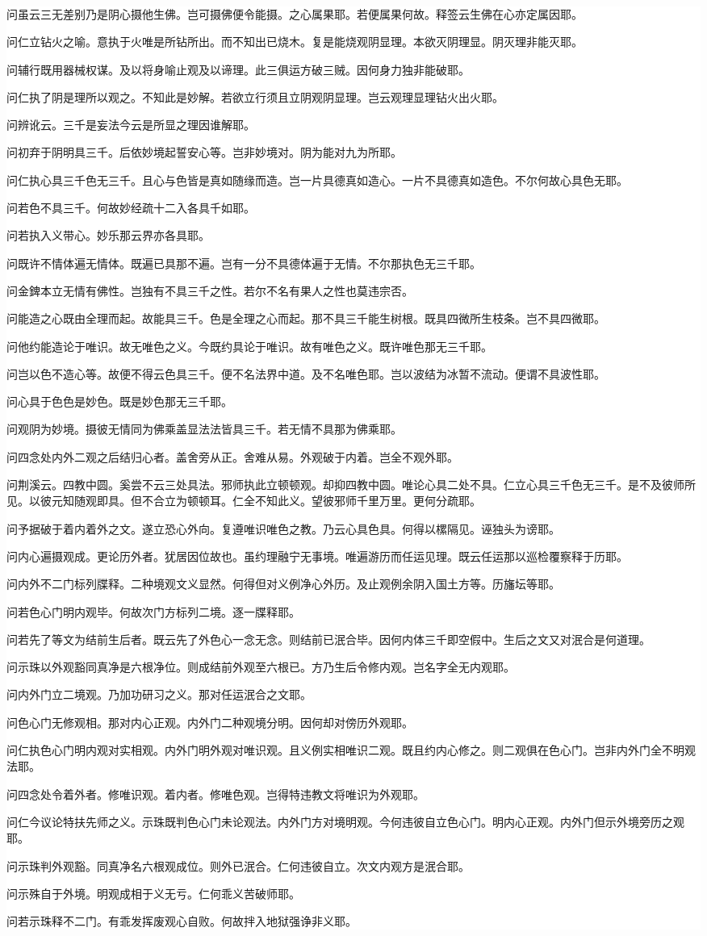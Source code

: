 问虽云三无差别乃是阴心摄他生佛。岂可摄佛便令能摄。之心属果耶。若便属果何故。释签云生佛在心亦定属因耶。  

问仁立钻火之喻。意执于火唯是所钻所出。而不知出已烧木。复是能烧观阴显理。本欲灭阴理显。阴灭理非能灭耶。  

问辅行既用器械权谋。及以将身喻止观及以谛理。此三俱运方破三贼。因何身力独非能破耶。  

问仁执了阴是理所以观之。不知此是妙解。若欲立行须且立阴观阴显理。岂云观理显理钻火出火耶。  

问辨讹云。三千是妄法今云是所显之理因谁解耶。  

问初弃于阴明具三千。后依妙境起誓安心等。岂非妙境对。阴为能对九为所耶。  

问仁执心具三千色无三千。且心与色皆是真如随缘而造。岂一片具德真如造心。一片不具德真如造色。不尔何故心具色无耶。  

问若色不具三千。何故妙经疏十二入各具千如耶。  

问若执入义带心。妙乐那云界亦各具耶。  

问既许不情体遍无情体。既遍已具那不遍。岂有一分不具德体遍于无情。不尔那执色无三千耶。  

问金錍本立无情有佛性。岂独有不具三千之性。若尔不名有果人之性也莫违宗否。  

问能造之心既由全理而起。故能具三千。色是全理之心而起。那不具三千能生树根。既具四微所生枝条。岂不具四微耶。  

问他约能造论于唯识。故无唯色之义。今既约具论于唯识。故有唯色之义。既许唯色那无三千耶。  

问岂以色不造心等。故便不得云色具三千。便不名法界中道。及不名唯色耶。岂以波结为冰暂不流动。便谓不具波性耶。  

问心具于色色是妙色。既是妙色那无三千耶。  

问观阴为妙境。摄彼无情同为佛乘盖显法法皆具三千。若无情不具那为佛乘耶。  

问四念处内外二观之后结归心者。盖舍旁从正。舍难从易。外观破于内着。岂全不观外耶。  

问荆溪云。四教中圆。奚尝不云三处具法。邪师执此立顿顿观。却抑四教中圆。唯论心具二处不具。仁立心具三千色无三千。是不及彼师所见。以彼元知随观即具。但不合立为顿顿耳。仁全不知此义。望彼邪师千里万里。更何分疏耶。  

问予据破于着内着外之文。遂立恐心外向。复遵唯识唯色之教。乃云心具色具。何得以樏隔见。诬独头为谤耶。  

问内心遍摄观成。更论历外者。犹居因位故也。虽约理融宁无事境。唯遍游历而任运见理。既云任运那以巡检覆察释于历耶。  

问内外不二门标列牒释。二种境观文义显然。何得但对义例净心外历。及止观例余阴入国土方等。历旛坛等耶。  

问若色心门明内观毕。何故次门方标列二境。逐一牒释耶。  

问若先了等文为结前生后者。既云先了外色心一念无念。则结前已泯合毕。因何内体三千即空假中。生后之文又对泯合是何道理。  

问示珠以外观豁同真净是六根净位。则成结前外观至六根已。方乃生后令修内观。岂名字全无内观耶。  

问内外门立二境观。乃加功研习之义。那对任运泯合之文耶。  

问色心门无修观相。那对内心正观。内外门二种观境分明。因何却对傍历外观耶。  

问仁执色心门明内观对实相观。内外门明外观对唯识观。且义例实相唯识二观。既且约内心修之。则二观俱在色心门。岂非内外门全不明观法耶。  

问四念处令着外者。修唯识观。着内者。修唯色观。岂得特违教文将唯识为外观耶。  

问仁今议论特扶先师之义。示珠既判色心门未论观法。内外门方对境明观。今何违彼自立色心门。明内心正观。内外门但示外境旁历之观耶。  

问示珠判外观豁。同真净名六根观成位。则外已泯合。仁何违彼自立。次文内观方是泯合耶。  

问示殊自于外境。明观成相于义无亏。仁何乖义苦破师耶。  

问若示珠释不二门。有乖发挥废观心自败。何故拌入地狱强诤非义耶。  
